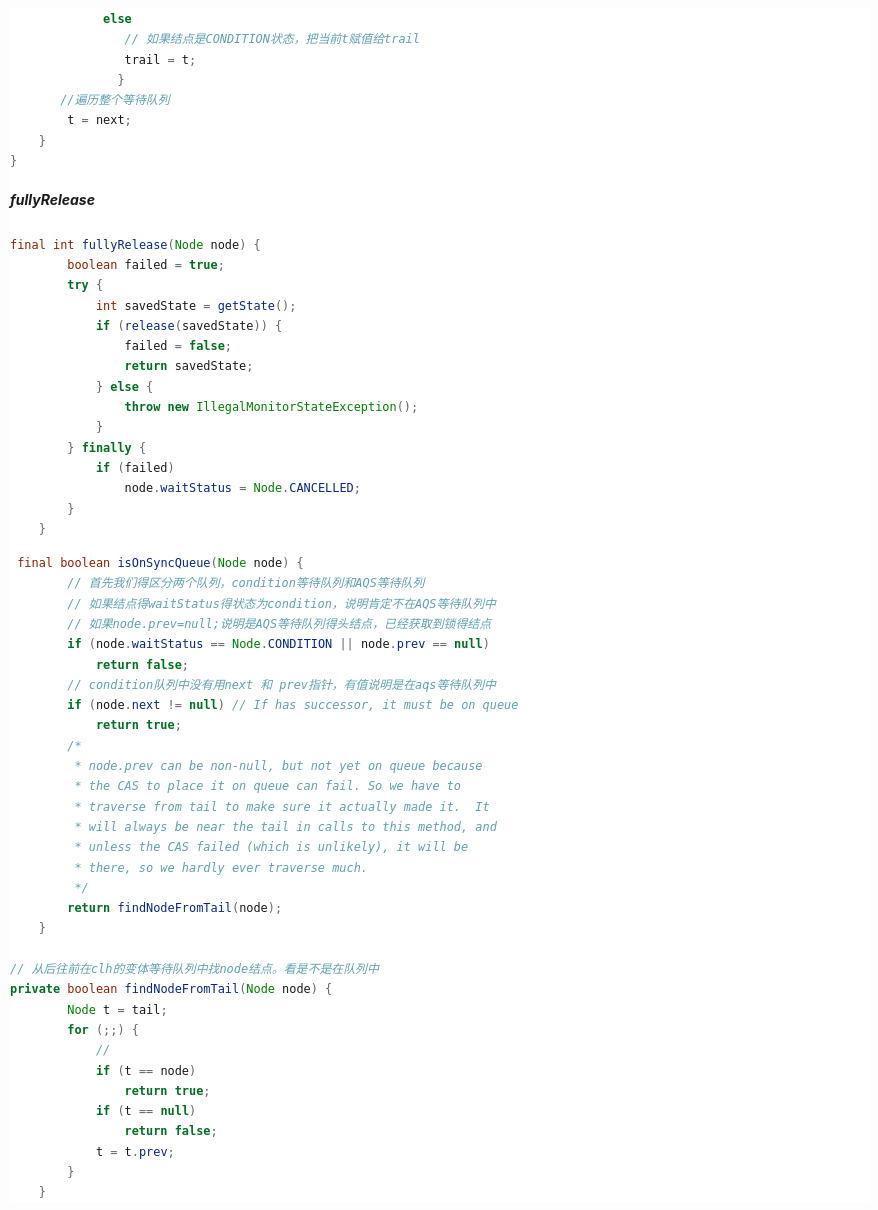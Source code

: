 ```java
             else
                // 如果结点是CONDITION状态，把当前t赋值给trail
                trail = t;
               }
       //遍历整个等待队列
        t = next;
    }
}
```

##### fullyRelease

```java
final int fullyRelease(Node node) {
        boolean failed = true;
        try {
            int savedState = getState();
            if (release(savedState)) {
                failed = false;
                return savedState;
            } else {
                throw new IllegalMonitorStateException();
            }
        } finally {
            if (failed)
                node.waitStatus = Node.CANCELLED;
        }
    }
```

```java
 final boolean isOnSyncQueue(Node node) {
        // 首先我们得区分两个队列，condition等待队列和AQS等待队列
        // 如果结点得waitStatus得状态为condition，说明肯定不在AQS等待队列中
        // 如果node.prev=null;说明是AQS等待队列得头结点，已经获取到锁得结点
        if (node.waitStatus == Node.CONDITION || node.prev == null)
            return false;
        // condition队列中没有用next 和 prev指针，有值说明是在aqs等待队列中
        if (node.next != null) // If has successor, it must be on queue
            return true;
        /*
         * node.prev can be non-null, but not yet on queue because
         * the CAS to place it on queue can fail. So we have to
         * traverse from tail to make sure it actually made it.  It
         * will always be near the tail in calls to this method, and
         * unless the CAS failed (which is unlikely), it will be
         * there, so we hardly ever traverse much.
         */
        return findNodeFromTail(node);
    }

// 从后往前在clh的变体等待队列中找node结点。看是不是在队列中
private boolean findNodeFromTail(Node node) {
        Node t = tail;
        for (;;) {
            // 
            if (t == node)
                return true;
            if (t == null)
                return false;
            t = t.prev;
        }
    }
```
